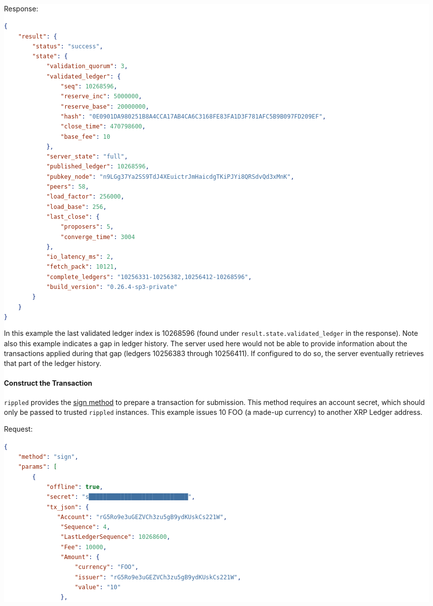 Response:

```json
{
    "result": {
        "status": "success",
        "state": {
            "validation_quorum": 3,
            "validated_ledger": {
                "seq": 10268596,
                "reserve_inc": 5000000,
                "reserve_base": 20000000,
                "hash": "0E0901DA980251B8A4CCA17AB4CA6C3168FE83FA1D3F781AFC5B9B097FD209EF",
                "close_time": 470798600,
                "base_fee": 10
            },
            "server_state": "full",
            "published_ledger": 10268596,
            "pubkey_node": "n9LGg37Ya2SS9TdJ4XEuictrJmHaicdgTKiPJYi8QRSdvQd3xMnK",
            "peers": 58,
            "load_factor": 256000,
            "load_base": 256,
            "last_close": {
                "proposers": 5,
                "converge_time": 3004
            },
            "io_latency_ms": 2,
            "fetch_pack": 10121,
            "complete_ledgers": "10256331-10256382,10256412-10268596",
            "build_version": "0.26.4-sp3-private"
        }
    }
}
```

In this example the last validated ledger index is 10268596 (found under `result.state.validated_ledger` in the response).  Note also this example indicates a gap in ledger history.  The server used here would not be able to provide information about the transactions applied during that gap (ledgers 10256383 through 10256411).  If configured to do so, the server eventually retrieves that part of the ledger history.


#### Construct the Transaction

`rippled` provides the [sign method][] to prepare a transaction for submission.  This method requires an account secret, which should only be passed to trusted `rippled` instances.  This example issues 10 FOO (a made-up currency) to another XRP Ledger address.

Request:

```json
{
    "method": "sign",
    "params": [
        {
            "offline": true,
            "secret": "s████████████████████████████",
            "tx_json": {
               "Account": "rG5Ro9e3uGEZVCh3zu5gB9ydKUskCs221W",
                "Sequence": 4,
                "LastLedgerSequence": 10268600,
                "Fee": 10000,
                "Amount": {
                    "currency": "FOO",
                    "issuer": "rG5Ro9e3uGEZVCh3zu5gB9ydKUskCs221W",
                    "value": "10"
                },
```

[Address]: basic-data-types.html#addresses
[アドレス]: basic-data-types.html#アドレス
[admin command]: admin-rippled-methods.html
[base58]: base58-encodings.html
[common fields]: transaction-common-fields.html
[共通フィールド]: transaction-common-fields.html
[Currency Amount]: basic-data-types.html#specifying-currency-amounts
[通貨額]: basic-data-types.html#通貨額の指定
[通貨額の指定]: basic-data-types.html#通貨額の指定
[Currency Code]: currency-formats.html#currency-codes
[通貨コード]: currency-formats.html#通貨コード
[drops of XRP]: basic-data-types.html#specifying-currency-amounts
[fee levels]: transaction-cost.html#fee-levels
[XRPのdrop数]: basic-data-types.html#通貨額の指定
[Hash]: basic-data-types.html#hashes
[ハッシュ]: basic-data-types.html#ハッシュ
[identifying hash]: transaction-basics.html#identifying-transactions
[識別用ハッシュ]: transaction-basics.html#トランザクションの識別
[Internal Type]: serialization.html
[内部の型]: serialization.html
[Ledger Index]: basic-data-types.html#ledger-index
[ledger index]: basic-data-types.html#ledger-index
[レジャーインデックス]: basic-data-types.html#レジャーインデックス
[ledger format]: ledger-object-types.html
[レジャーフォーマット]: ledger-data-formats.html
[Marker]: markers-and-pagination.html
[マーカー]: markers-and-pagination.html
[node public key]: peer-protocol.html#node-key-pair
[ノード公開鍵]: peer-protocol.html#ノードキーペア
[node key pair]: peer-protocol.html#node-key-pair
[ノードキーペア]: peer-protocol.html#ノードキーペア
[peer reservation]: peer-protocol.html#fixed-peers-and-peer-reservations
[peer reservations]: peer-protocol.html#fixed-peers-and-peer-reservations
[ピアリザベーション]: peer-protocol.html#固定ピアとピアリザベーション
[public servers]: public-servers.html
[公開サーバー]: public-servers.html
[result code]: transaction-results.html
[seconds since the Ripple Epoch]: basic-data-types.html#specifying-time
[Reporting Mode]: rippled-server-modes.html#reporting-mode
[Rippleエポック以降の経過秒数]: basic-data-types.html#時間の指定
[Sequence Number]: basic-data-types.html#account-sequence
[シーケンス番号]: basic-data-types.html#アカウントシーケンス
[SHA-512Half]: basic-data-types.html#hashes
[SHA-512ハーフ]: basic-data-types.html#ハッシュ
[Specifying Currency Amounts]: basic-data-types.html#specifying-currency-amounts
[Specifying Ledgers]: basic-data-types.html#specifying-ledgers
[レジャーの指定]: basic-data-types.html#レジャーの指定
[Specifying Time]: basic-data-types.html#specifying-time
[時間の指定]: basic-data-types.html#時間の指定
[stand-alone mode]: rippled-server-modes.html#stand-alone-mode
[standard format]: response-formatting.html
[標準フォーマット]: response-formatting.html
[Transaction Cost]: transaction-cost.html
[transaction cost]: transaction-cost.html
[トランザクションコスト]: transaction-cost.html
[universal error types]: error-formatting.html#universal-errors
[汎用エラータイプ]: error-formatting.html#汎用エラー
[XRP, in drops]: basic-data-types.html#specifying-currency-amounts
[XRP、drop単位]: basic-data-types.html#通貨額の指定
[NFToken]: nftoken.html
[AccountRoot object]: accountroot.html
[Amendments object]: amendments.html
[Check object]: check.html
[DepositPreauth object]: depositpreauth.html
[DirectoryNode object]: directorynode.html
[Escrow object]: escrow.html
[FeeSettings object]: feesettings.html
[LedgerHashes object]: ledgerhashes.html
[NegativeUNL object]: negativeunl.html
[NFTokenOffer object]: nftokenoffer.html
[NFTokenPage object]: nftokenpage.html
[Offer object]: offer.html
[PayChannel object]: paychannel.html
[RippleState object]: ripplestate.html
[SignerList object]: signerlist.html
[Ticket object]: ticket.html
[crypto-condition]: https://tools.ietf.org/html/draft-thomas-crypto-conditions-04
[crypto-conditions]: https://tools.ietf.org/html/draft-thomas-crypto-conditions-04
[Crypto-Conditions Specification]: https://tools.ietf.org/html/draft-thomas-crypto-conditions-04
[hexadecimal]: https://en.wikipedia.org/wiki/Hexadecimal
[Interledger Protocol]: https://interledger.org/
[RFC-1751]: https://tools.ietf.org/html/rfc1751
[ripple-lib]: https://github.com/XRPLF/xrpl.js
[account_channels method]: account_channels.html
[account_channels command]: account_channels.html
[account_currencies method]: account_currencies.html
[account_currencies command]: account_currencies.html
[account_info method]: account_info.html
[account_info command]: account_info.html
[account_lines method]: account_lines.html
[account_lines command]: account_lines.html
[account_objects method]: account_objects.html
[account_objects command]: account_objects.html
[account_offers method]: account_offers.html
[account_offers command]: account_offers.html
[account_tx method]: account_tx.html
[account_tx command]: account_tx.html
[book_offers method]: book_offers.html
[book_offers command]: book_offers.html
[can_delete method]: can_delete.html
[can_delete command]: can_delete.html
[channel_authorize method]: channel_authorize.html
[channel_authorize command]: channel_authorize.html
[channel_verify method]: channel_verify.html
[channel_verify command]: channel_verify.html
[connect method]: connect.html
[connect command]: connect.html
[consensus_info method]: consensus_info.html
[consensus_info command]: consensus_info.html
[crawl_shards method]: crawl_shards.html
[crawl_shards command]: crawl_shards.html
[deposit_authorized method]: deposit_authorized.html
[deposit_authorized command]: deposit_authorized.html
[download_shard method]: download_shard.html
[download_shard command]: download_shard.html
[feature method]: feature.html
[feature command]: feature.html
[fee method]: fee.html
[fee command]: fee.html
[fetch_info method]: fetch_info.html
[fetch_info command]: fetch_info.html
[gateway_balances method]: gateway_balances.html
[gateway_balances command]: gateway_balances.html
[get_counts method]: get_counts.html
[get_counts command]: get_counts.html
[json method]: json.html
[json command]: json.html
[ledger method]: ledger.html
[ledger command]: ledger.html
[ledger_accept method]: ledger_accept.html
[ledger_accept command]: ledger_accept.html
[ledger_cleaner method]: ledger_cleaner.html
[ledger_cleaner command]: ledger_cleaner.html
[ledger_closed method]: ledger_closed.html
[ledger_closed command]: ledger_closed.html
[ledger_current method]: ledger_current.html
[ledger_current command]: ledger_current.html
[ledger_data method]: ledger_data.html
[ledger_data command]: ledger_data.html
[ledger_entry method]: ledger_entry.html
[ledger_entry command]: ledger_entry.html
[ledger_request method]: ledger_request.html
[ledger_request command]: ledger_request.html
[log_level method]: log_level.html
[log_level command]: log_level.html
[logrotate method]: logrotate.html
[logrotate command]: logrotate.html
[manifest method]: manifest.html
[manifest command]: manifest.html
[noripple_check method]: noripple_check.html
[noripple_check command]: noripple_check.html
[path_find method]: path_find.html
[path_find command]: path_find.html
[peer_reservations_add method]: peer_reservations_add.html
[peer_reservations_add command]: peer_reservations_add.html
[peer_reservations_del method]: peer_reservations_del.html
[peer_reservations_del command]: peer_reservations_del.html
[peer_reservations_list method]: peer_reservations_list.html
[peer_reservations_list command]: peer_reservations_list.html
[peers method]: peers.html
[peers command]: peers.html
[ping method]: ping.html
[ping command]: ping.html
[print method]: print.html
[print command]: print.html
[random method]: random.html
[random command]: random.html
[ripple_path_find method]: ripple_path_find.html
[ripple_path_find command]: ripple_path_find.html
[server_info method]: server_info.html
[server_info command]: server_info.html
[server_state method]: server_state.html
[server_state command]: server_state.html
[sign method]: sign.html
[sign command]: sign.html
[sign_for method]: sign_for.html
[sign_for command]: sign_for.html
[stop method]: stop.html
[stop command]: stop.html
[submit method]: submit.html
[submit command]: submit.html
[submit_multisigned method]: submit_multisigned.html
[submit_multisigned command]: submit_multisigned.html
[subscribe method]: subscribe.html
[subscribe command]: subscribe.html
[transaction_entry method]: transaction_entry.html
[transaction_entry command]: transaction_entry.html
[tx method]: tx.html
[tx command]: tx.html
[tx_history method]: tx_history.html
[tx_history command]: tx_history.html
[unsubscribe method]: unsubscribe.html
[unsubscribe command]: unsubscribe.html
[validation_create method]: validation_create.html
[validation_create command]: validation_create.html
[validation_seed method]: validation_seed.html
[validation_seed command]: validation_seed.html
[validator_info method]: validator_info.html
[validator_info command]: validator_info.html
[validator_list_sites method]: validator_list_sites.html
[validator_list_sites command]: validator_list_sites.html
[validators method]: validators.html
[validators command]: validators.html
[wallet_propose method]: wallet_propose.html
[wallet_propose command]: wallet_propose.html
[Checks amendment]: known-amendments.html#checks
[CheckCashMakesTrustLine amendment]: known-amendments.html#checkcashmakestrustline
[CryptoConditions amendment]: known-amendments.html#cryptoconditions
[CryptoConditionsSuite amendment]: known-amendments.html#cryptoconditionssuite
[DeletableAccounts amendment]: known-amendments.html#deletableaccounts
[DepositAuth amendment]: known-amendments.html#depositauth
[DepositPreauth amendment]: known-amendments.html#depositpreauth
[EnforceInvariants amendment]: known-amendments.html#enforceinvariants
[Escrow amendment]: known-amendments.html#escrow
[FeeEscalation amendment]: known-amendments.html#feeescalation
[fix1201 amendment]: known-amendments.html#fix1201
[fix1368 amendment]: known-amendments.html#fix1368
[fix1373 amendment]: known-amendments.html#fix1373
[fix1512 amendment]: known-amendments.html#fix1512
[fix1513 amendment]: known-amendments.html#fix1513
[fix1515 amendment]: known-amendments.html#fix1515
[fix1523 amendment]: known-amendments.html#fix1523
[fix1528 amendment]: known-amendments.html#fix1528
[fix1543 amendment]: known-amendments.html#fix1543
[fix1571 amendment]: known-amendments.html#fix1571
[fix1578 amendment]: known-amendments.html#fix1578
[fix1623 amendment]: known-amendments.html#fix1623
[fixCheckThreading amendment]: known-amendments.html#fixcheckthreading
[fixMasterKeyAsRegularKey amendment]: known-amendments.html#fixmasterkeyasregularkey
[fixPayChanRecipientOwnerDir amendment]: known-amendments.html#fixpaychanrecipientownerdir
[fixQualityUpperBound amendment]: known-amendments.html#fixqualityupperbound
[fixTakerDryOfferRemoval amendment]: known-amendments.html#fixtakerdryofferremoval
[Flow amendment]: known-amendments.html#flow
[FlowCross amendment]: known-amendments.html#flowcross
[FlowV2 amendment]: known-amendments.html#flowv2
[MultiSign amendment]: known-amendments.html#multisign
[MultiSignReserve amendment]: known-amendments.html#multisignreserve
[NegativeUNL amendment]: known-amendments.html#negativeunl
[OwnerPaysFee amendment]: known-amendments.html#ownerpaysfee
[PayChan amendment]: known-amendments.html#paychan
[RequireFullyCanonicalSig amendment]: known-amendments.html#requirefullycanonicalsig
[SHAMapV2 amendment]: known-amendments.html#shamapv2
[SortedDirectories amendment]: known-amendments.html#sorteddirectories
[SusPay amendment]: known-amendments.html#suspay
[TicketBatch amendment]: known-amendments.html#ticketbatch
[Tickets amendment]: known-amendments.html#tickets
[TickSize amendment]: known-amendments.html#ticksize
[TrustSetAuth amendment]: known-amendments.html#trustsetauth
[AccountDelete]: accountdelete.html
[AccountDelete transaction]: accountdelete.html
[AccountDelete transactions]: accountdelete.html
[AccountSet]: accountset.html
[AccountSet transaction]: accountset.html
[AccountSet transactions]: accountset.html
[CheckCancel]: checkcancel.html
[CheckCancel transaction]: checkcancel.html
[CheckCancel transactions]: checkcancel.html
[CheckCash]: checkcash.html
[CheckCash transaction]: checkcash.html
[CheckCash transactions]: checkcash.html
[CheckCreate]: checkcreate.html
[CheckCreate transaction]: checkcreate.html
[CheckCreate transactions]: checkcreate.html
[DepositPreauth]: depositpreauth.html
[DepositPreauth transaction]: depositpreauth.html
[DepositPreauth transactions]: depositpreauth.html
[EscrowCancel]: escrowcancel.html